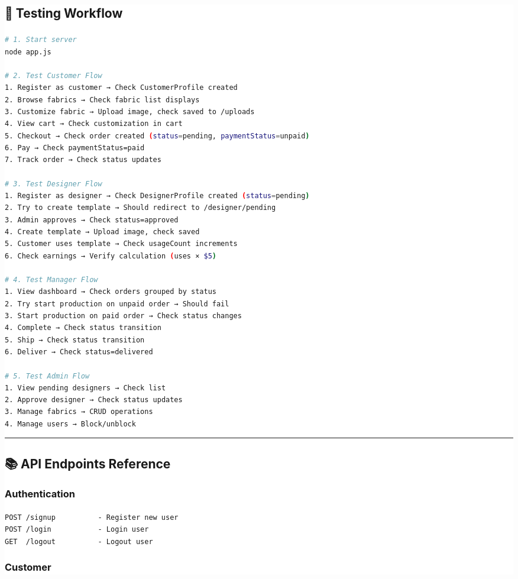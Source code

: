 
## 🧪 Testing Workflow

```bash
# 1. Start server
node app.js

# 2. Test Customer Flow
1. Register as customer → Check CustomerProfile created
2. Browse fabrics → Check fabric list displays
3. Customize fabric → Upload image, check saved to /uploads
4. View cart → Check customization in cart
5. Checkout → Check order created (status=pending, paymentStatus=unpaid)
6. Pay → Check paymentStatus=paid
7. Track order → Check status updates

# 3. Test Designer Flow
1. Register as designer → Check DesignerProfile created (status=pending)
2. Try to create template → Should redirect to /designer/pending
3. Admin approves → Check status=approved
4. Create template → Upload image, check saved
5. Customer uses template → Check usageCount increments
6. Check earnings → Verify calculation (uses × $5)

# 4. Test Manager Flow
1. View dashboard → Check orders grouped by status
2. Try start production on unpaid order → Should fail
3. Start production on paid order → Check status changes
4. Complete → Check status transition
5. Ship → Check status transition
6. Deliver → Check status=delivered

# 5. Test Admin Flow
1. View pending designers → Check list
2. Approve designer → Check status updates
3. Manage fabrics → CRUD operations
4. Manage users → Block/unblock
```

---

## 📚 API Endpoints Reference

### **Authentication**

```
POST /signup          - Register new user
POST /login           - Login user
GET  /logout          - Logout user
```

### **Customer**
